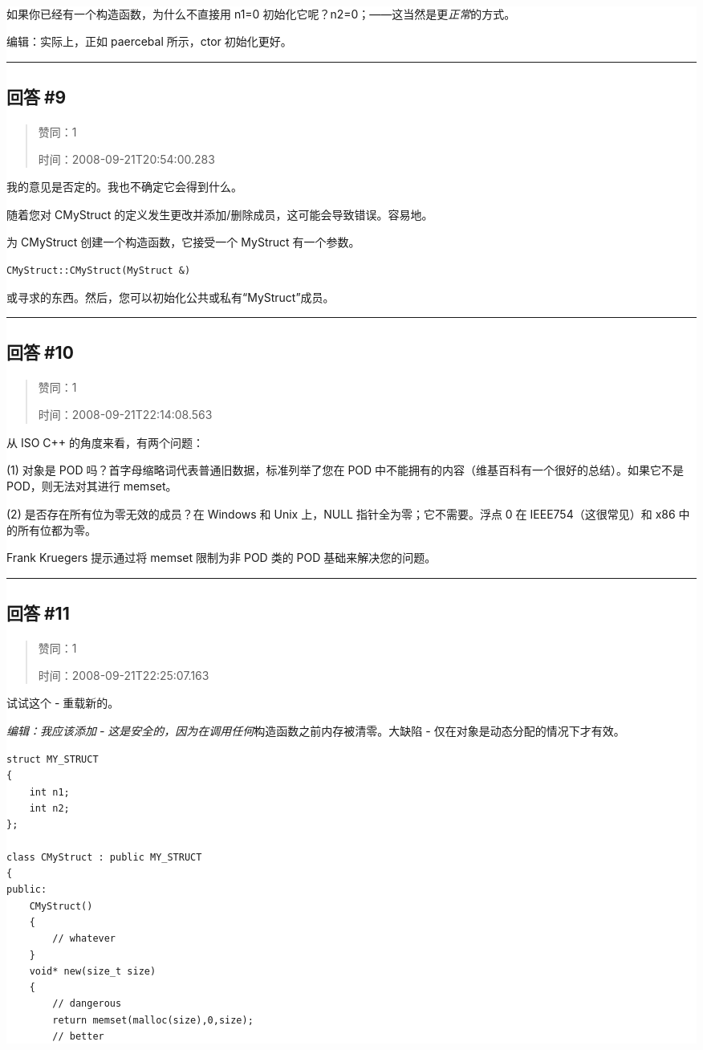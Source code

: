 如果你已经有一个构造函数，为什么不直接用 n1=0 初始化它呢？n2=0；——这当然是更*正常*的方式。

编辑：实际上，正如 paercebal 所示，ctor 初始化更好。

* * *

## 回答 #9

> 赞同：1
> 
> 时间：2008-09-21T20:54:00.283

我的意见是否定的。我也不确定它会得到什么。

随着您对 CMyStruct 的定义发生更改并添加/删除成员，这可能会导致错误。容易地。

为 CMyStruct 创建一个构造函数，它接受一个 MyStruct 有一个参数。

```
CMyStruct::CMyStruct(MyStruct &) 
```

或寻求的东西。然后，您可以初始化公共或私有“MyStruct”成员。

* * *

## 回答 #10

> 赞同：1
> 
> 时间：2008-09-21T22:14:08.563

从 ISO C++ 的角度来看，有两个问题：

(1) 对象是 POD 吗？首字母缩略词代表普通旧数据，标准列举了您在 POD 中不能拥有的内容（维基百科有一个很好的总结）。如果它不是 POD，则无法对其进行 memset。

(2) 是否存在所有位为零无效的成员？在 Windows 和 Unix 上，NULL 指针全为零；它不需要。浮点 0 在 IEEE754（这很常见）和 x86 中的所有位都为零。

Frank Kruegers 提示通过将 memset 限制为非 POD 类的 POD 基础来解决您的问题。

* * *

## 回答 #11

> 赞同：1
> 
> 时间：2008-09-21T22:25:07.163

试试这个 - 重载新的。

*编辑：我应该添加 - 这是安全的，因为在调用任何*构造函数之前内存被清零。大缺陷 - 仅在对象是动态分配的情况下才有效。

```
struct MY_STRUCT
{
    int n1;
    int n2;
};

class CMyStruct : public MY_STRUCT
{
public:
    CMyStruct()
    {
        // whatever
    }
    void* new(size_t size)
    {
        // dangerous
        return memset(malloc(size),0,size);
        // better
```
